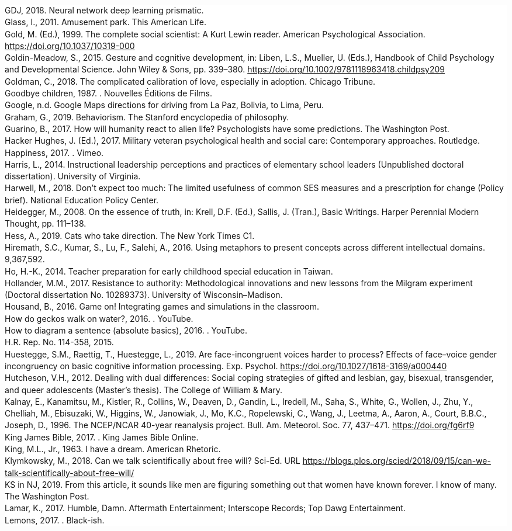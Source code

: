   <div class="csl-entry">GDJ, 2018. Neural network deep learning prismatic.</div>
  <div class="csl-entry">Glass, I., 2011. Amusement park. This American Life.</div>
  <div class="csl-entry">Gold, M. (Ed.), 1999. The complete social scientist: A Kurt Lewin reader. American Psychological Association. <a href="https://doi.org/10.1037/10319-000">https://doi.org/10.1037/10319-000</a></div>
  <div class="csl-entry">Goldin-Meadow, S., 2015. Gesture and cognitive development, in: Liben, L.S., Mueller, U. (Eds.), Handbook of Child Psychology and Developmental Science. John Wiley &#38; Sons, pp. 339–380. <a href="https://doi.org/10.1002/9781118963418.childpsy209">https://doi.org/10.1002/9781118963418.childpsy209</a></div>
  <div class="csl-entry">Goldman, C., 2018. The complicated calibration of love, especially in adoption. Chicago Tribune.</div>
  <div class="csl-entry">Goodbye children, 1987. . Nouvelles Éditions de Films.</div>
  <div class="csl-entry">Google, n.d. Google Maps directions for driving from La Paz, Bolivia, to Lima, Peru.</div>
  <div class="csl-entry">Graham, G., 2019. Behaviorism. The Stanford encyclopedia of philosophy.</div>
  <div class="csl-entry">Guarino, B., 2017. How will humanity react to alien life? Psychologists have some predictions. The Washington Post.</div>
  <div class="csl-entry">Hacker Hughes, J. (Ed.), 2017. Military veteran psychological health and social care: Contemporary approaches. Routledge.</div>
  <div class="csl-entry">Happiness, 2017. . Vimeo.</div>
  <div class="csl-entry">Harris, L., 2014. Instructional leadership perceptions and practices of elementary school leaders (Unpublished doctoral dissertation). University of Virginia.</div>
  <div class="csl-entry">Harwell, M., 2018. Don’t expect too much: The limited usefulness of common SES measures and a prescription for change (Policy brief). National Education Policy Center.</div>
  <div class="csl-entry">Heidegger, M., 2008. On the essence of truth, in: Krell, D.F. (Ed.), Sallis, J. (Tran.), Basic Writings. Harper Perennial Modern Thought, pp. 111–138.</div>
  <div class="csl-entry">Hess, A., 2019. Cats who take direction. The New York Times C1.</div>
  <div class="csl-entry">Hiremath, S.C., Kumar, S., Lu, F., Salehi, A., 2016. Using metaphors to present concepts across different intellectual domains. 9,367,592.</div>
  <div class="csl-entry">Ho, H.-K., 2014. Teacher preparation for early childhood special education in Taiwan.</div>
  <div class="csl-entry">Hollander, M.M., 2017. Resistance to authority: Methodological innovations and new lessons from the Milgram experiment (Doctoral dissertation No. 10289373). University of Wisconsin–Madison.</div>
  <div class="csl-entry">Housand, B., 2016. Game on! Integrating games and simulations in the classroom.</div>
  <div class="csl-entry">How do geckos walk on water?, 2016. . YouTube.</div>
  <div class="csl-entry">How to diagram a sentence (absolute basics), 2016. . YouTube.</div>
  <div class="csl-entry">H.R. Rep. No. 114-358, 2015.</div>
  <div class="csl-entry">Huestegge, S.M., Raettig, T., Huestegge, L., 2019. Are face-incongruent voices harder to process? Effects of face–voice gender incongruency on basic cognitive information processing. Exp. Psychol. <a href="https://doi.org/10.1027/1618-3169/a000440">https://doi.org/10.1027/1618-3169/a000440</a></div>
  <div class="csl-entry">Hutcheson, V.H., 2012. Dealing with dual differences: Social coping strategies of gifted and lesbian, gay, bisexual, transgender, and queer adolescents (Master’s thesis). The College of William &#38; Mary.</div>
  <div class="csl-entry">Kalnay, E., Kanamitsu, M., Kistler, R., Collins, W., Deaven, D., Gandin, L., Iredell, M., Saha, S., White, G., Wollen, J., Zhu, Y., Chelliah, M., Ebisuzaki, W., Higgins, W., Janowiak, J., Mo, K.C., Ropelewski, C., Wang, J., Leetma, A., Aaron, A., Court, B.B.C., Joseph, D., 1996. The NCEP/NCAR 40-year reanalysis project. Bull. Am. Meteorol. Soc. 77, 437–471. <a href="https://doi.org/fg6rf9">https://doi.org/fg6rf9</a></div>
  <div class="csl-entry">King James Bible, 2017. . King James Bible Online.</div>
  <div class="csl-entry">King, M.L., Jr., 1963. I have a dream. American Rhetoric.</div>
  <div class="csl-entry">Klymkowsky, M., 2018. Can we talk scientifically about free will? Sci-Ed. URL <a href="https://blogs.plos.org/scied/2018/09/15/can-we-talk-scientifically-about-free-will/">https://blogs.plos.org/scied/2018/09/15/can-we-talk-scientifically-about-free-will/</a></div>
  <div class="csl-entry">KS in NJ, 2019. From this article, it sounds like men are figuring something out that women have known forever. I know of many. The Washington Post.</div>
  <div class="csl-entry">Lamar, K., 2017. Humble, Damn. Aftermath Entertainment; Interscope Records; Top Dawg Entertainment.</div>
  <div class="csl-entry">Lemons, 2017. . Black-ish.</div>